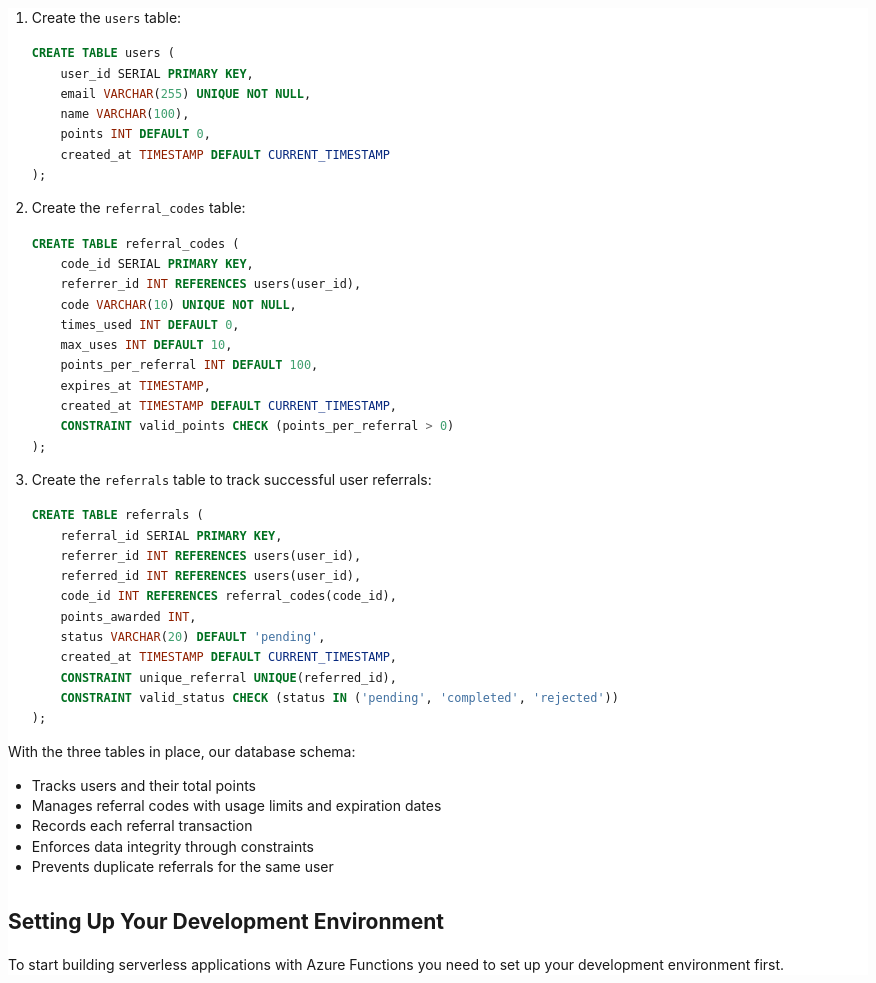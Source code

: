 1. Create the `users` table:

   ```sql
   CREATE TABLE users (
       user_id SERIAL PRIMARY KEY,
       email VARCHAR(255) UNIQUE NOT NULL,
       name VARCHAR(100),
       points INT DEFAULT 0,
       created_at TIMESTAMP DEFAULT CURRENT_TIMESTAMP
   );
   ```

2. Create the `referral_codes` table:

   ```sql
   CREATE TABLE referral_codes (
       code_id SERIAL PRIMARY KEY,
       referrer_id INT REFERENCES users(user_id),
       code VARCHAR(10) UNIQUE NOT NULL,
       times_used INT DEFAULT 0,
       max_uses INT DEFAULT 10,
       points_per_referral INT DEFAULT 100,
       expires_at TIMESTAMP,
       created_at TIMESTAMP DEFAULT CURRENT_TIMESTAMP,
       CONSTRAINT valid_points CHECK (points_per_referral > 0)
   );
   ```

3. Create the `referrals` table to track successful user referrals:

   ```sql
   CREATE TABLE referrals (
       referral_id SERIAL PRIMARY KEY,
       referrer_id INT REFERENCES users(user_id),
       referred_id INT REFERENCES users(user_id),
       code_id INT REFERENCES referral_codes(code_id),
       points_awarded INT,
       status VARCHAR(20) DEFAULT 'pending',
       created_at TIMESTAMP DEFAULT CURRENT_TIMESTAMP,
       CONSTRAINT unique_referral UNIQUE(referred_id),
       CONSTRAINT valid_status CHECK (status IN ('pending', 'completed', 'rejected'))
   );
   ```

With the three tables in place, our database schema:

- Tracks users and their total points
- Manages referral codes with usage limits and expiration dates
- Records each referral transaction
- Enforces data integrity through constraints
- Prevents duplicate referrals for the same user

## Setting Up Your Development Environment

To start building serverless applications with Azure Functions you need to set up your development environment first.
